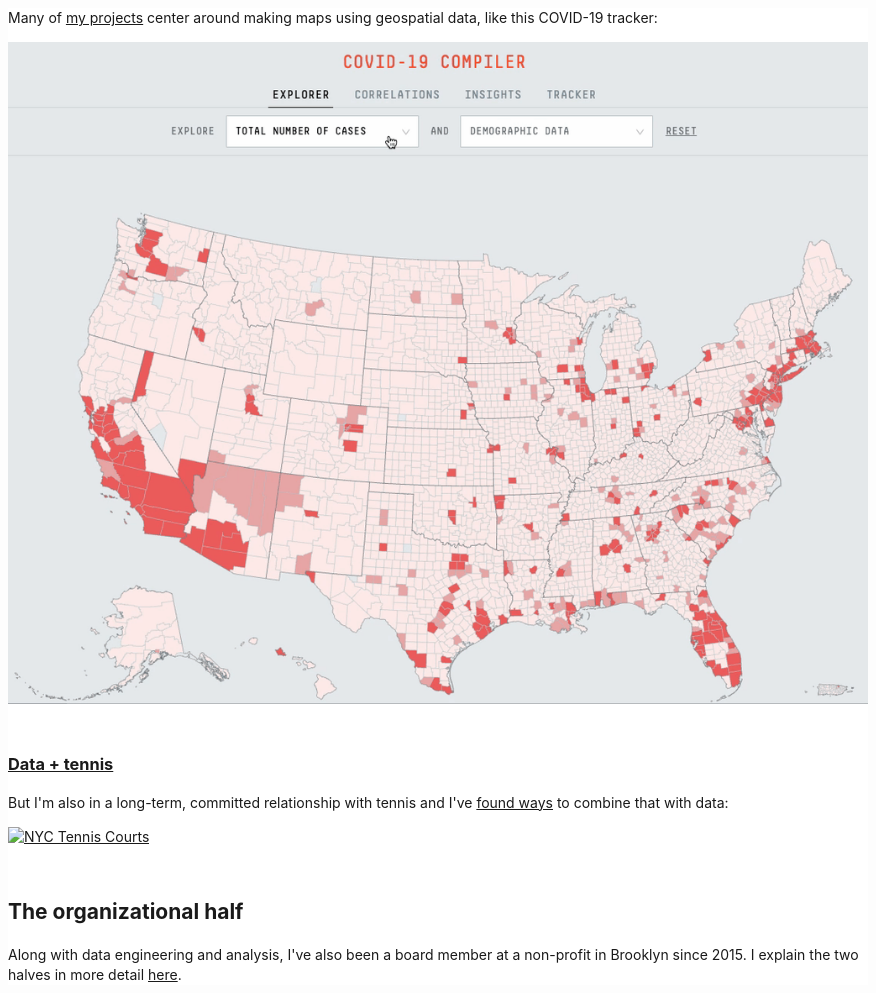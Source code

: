 Many of <a href="./projects">my projects</a> center around making maps using geospatial data, like this COVID-19 tracker:

<a href="./projects"><img src="assets/images/covid-map.gif" alt="COVID-19 Tracker"></a>
<br>
<br>
<h3><a href="./data-and-tennis">Data + tennis</a></h3>

But I'm also in a long-term, committed relationship with tennis and I've <a href="./data-and-tennis">found ways</a> to combine that with data:

<a href="./data-and-tennis"><img src="assets/images/tennis-map.gif" alt="NYC Tennis Courts"></a>
<br>
<br>
<h2>The organizational half</h2>

Along with data engineering and analysis, I've also been a board member at a non-profit in Brooklyn since 2015. I explain the two halves in more detail <a href="./bio">here</a>.
